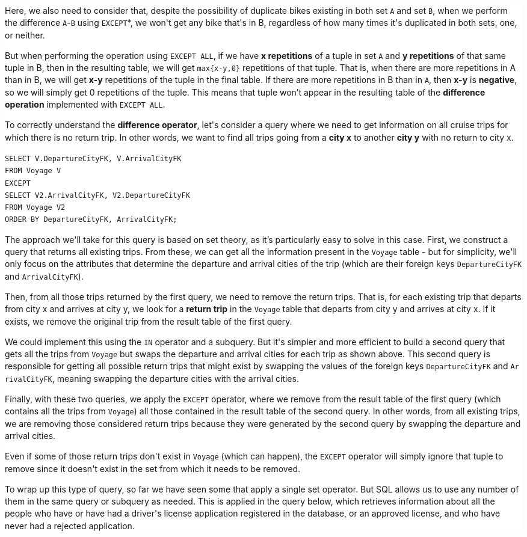 Here, we also need to consider that, despite the possibility of duplicate bikes existing in both set `A` and set `B`, when we perform the difference `A`-`B` using `EXCEPT`*, we won't get any bike that's in B, regardless of how many times it's duplicated in both sets, one, or neither.

But when performing the operation using `EXCEPT ALL`, if we have **x repetitions** of a tuple in set `A` and **y repetitions** of that same tuple in B, then in the resulting table, we will get `max{x-y,0}` repetitions of that tuple. That is, when there are more repetitions in A than in B, we will get **x-y** repetitions of the tuple in the final table. If there are more repetitions in B than in `A`, then **x-y** is **negative**, so we will simply get 0 repetitions of the tuple. This means that tuple won’t appear in the resulting table of the **difference operation** implemented with `EXCEPT ALL`.

To correctly understand the **difference operator**, let's consider a query where we need to get information on all cruise trips for which there is no return trip. In other words, we want to find all trips going from a **city x** to another **city y** with no return to city x.

```pgsql
SELECT V.DepartureCityFK, V.ArrivalCityFK
FROM Voyage V
EXCEPT
SELECT V2.ArrivalCityFK, V2.DepartureCityFK
FROM Voyage V2
ORDER BY DepartureCityFK, ArrivalCityFK;
```

The approach we'll take for this query is based on set theory, as it’s particularly easy to solve in this case. First, we construct a query that returns all existing trips. From these, we can get all the information present in the `Voyage` table - but for simplicity, we'll only focus on the attributes that determine the departure and arrival cities of the trip (which are their foreign keys `DepartureCityFK` and `ArrivalCityFK`).

Then, from all those trips returned by the first query, we need to remove the return trips. That is, for each existing trip that departs from city x and arrives at city y, we look for a **return trip** in the `Voyage` table that departs from city y and arrives at city x. If it exists, we remove the original trip from the result table of the first query.

We could implement this using the `IN` operator and a subquery. But it's simpler and more efficient to build a second query that gets all the trips from `Voyage` but swaps the departure and arrival cities for each trip as shown above. This second query is responsible for getting all possible return trips that might exist by swapping the values of the foreign keys `DepartureCityFK` and `ArrivalCityFK`, meaning swapping the departure cities with the arrival cities.

Finally, with these two queries, we apply the `EXCEPT` operator, where we remove from the result table of the first query (which contains all the trips from `Voyage`) all those contained in the result table of the second query. In other words, from all existing trips, we are removing those considered return trips because they were generated by the second query by swapping the departure and arrival cities.

Even if some of those return trips don't exist in `Voyage` (which can happen), the `EXCEPT` operator will simply ignore that tuple to remove since it doesn't exist in the set from which it needs to be removed.

To wrap up this type of query, so far we have seen some that apply a single set operator. But SQL allows us to use any number of them in the same query or subquery as needed. This is applied in the query below, which retrieves information about all the people who have or have had a driver's license application registered in the database, or an approved license, and who have never had a rejected application.
